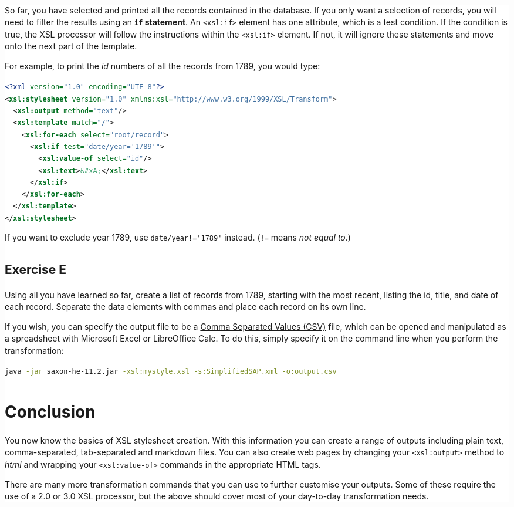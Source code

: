 So far, you have selected and printed all the records contained in the database. 
If you only want a selection of records, you will need to filter the results using an **`if` statement**.
An `<xsl:if>` element has one attribute, which is a test condition. 
If the condition is true, the XSL processor will follow the instructions within the `<xsl:if>` element. 
If not, it will ignore these statements and move onto the next part of the template.

For example, to print the *id* numbers of all the records from 1789, you would type:

```xml
<?xml version="1.0" encoding="UTF-8"?>
<xsl:stylesheet version="1.0" xmlns:xsl="http://www.w3.org/1999/XSL/Transform">
  <xsl:output method="text"/>
  <xsl:template match="/">
    <xsl:for-each select="root/record">
      <xsl:if test="date/year='1789'">
        <xsl:value-of select="id"/>
        <xsl:text>&#xA;</xsl:text>
      </xsl:if>
    </xsl:for-each>
  </xsl:template>
</xsl:stylesheet>
```

If you want to exclude year 1789, use `date/year!='1789'` instead. (`!=` means *not equal to*.)


## Exercise E

Using all you have learned so far, create a list of records from 1789, starting with the most recent, listing the id, title, and date of each record. 
Separate the data elements with commas and place each record on its own line.

If you wish, you can specify the output file to be a [Comma Separated Values (CSV)](https://en.wikipedia.org/wiki/Comma-separated_values) file, which can be opened and manipulated as a spreadsheet with Microsoft Excel or LibreOffice Calc.
To do this, simply specify it on the command line when you perform the transformation:

```sh
java -jar saxon-he-11.2.jar -xsl:mystyle.xsl -s:SimplifiedSAP.xml -o:output.csv
```



# Conclusion

You now know the basics of XSL stylesheet creation. 
With this information you can create a range of outputs including plain text, comma-separated, tab-separated and markdown files. 
You can also create web pages by changing your `<xsl:output>` method to *html* and  wrapping your `<xsl:value-of>` commands in the appropriate HTML tags.

There are many more transformation commands that you can use to further customise your outputs.
Some of these require the use of a 2.0 or 3.0 XSL processor, but the above should cover most of your day-to-day transformation needs.
